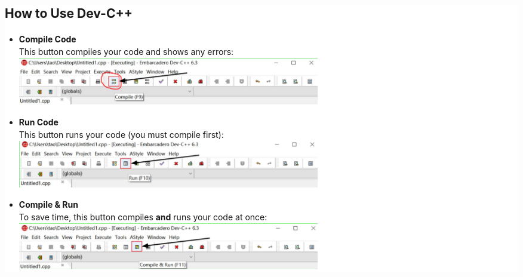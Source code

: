 
## How to Use Dev-C++

- **Compile Code**  
  This button compiles your code and shows any errors:  
  <img src="../Algorithms/Photos/IDE download/4.jpg" alt="Compile Button" width="500">

- **Run Code**  
  This button runs your code (you must compile first):  
  <img src="../Algorithms/Photos/IDE download/5.jpg" alt="Run Button" width="500">

- **Compile & Run**  
  To save time, this button compiles **and** runs your code at once:  
  <img src="../Algorithms/Photos/IDE download/6.jpg" alt="Compile and Run Button" width="500">
